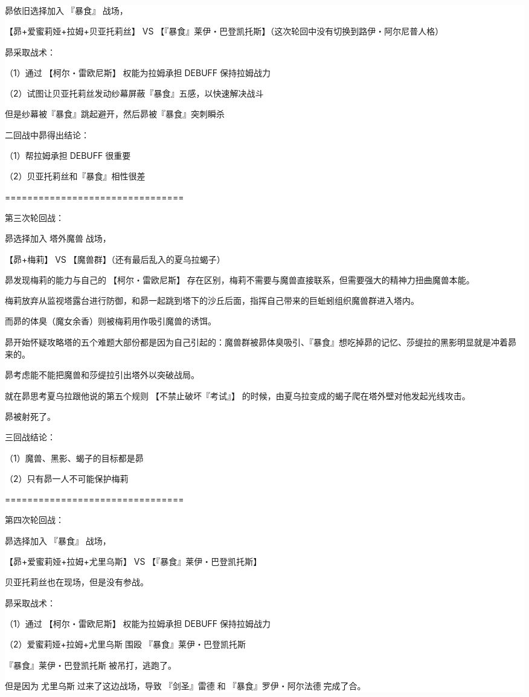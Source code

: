 昴依旧选择加入 『暴食』 战场，

【昴+爱蜜莉娅+拉姆+贝亚托莉丝】 VS 【『暴食』莱伊・巴登凯托斯】（这次轮回中没有切换到路伊・阿尔尼普人格）

昴采取战术：

（1）通过 【柯尔・雷欧尼斯】 权能为拉姆承担 DEBUFF 保持拉姆战力

（2）试图让贝亚托莉丝发动纱幕屏蔽『暴食』五感，以快速解决战斗

但是纱幕被『暴食』跳起避开，然后昴被『暴食』突刺瞬杀

二回战中昴得出结论：

（1）帮拉姆承担 DEBUFF 很重要

（2）贝亚托莉丝和『暴食』相性很差

================================

第三次轮回战：

昴选择加入 塔外魔兽 战场，

【昴+梅莉】 VS 【魔兽群】（还有最后乱入的夏乌拉蝎子）

昴发现梅莉的能力与自己的 【柯尔・雷欧尼斯】 存在区别，梅莉不需要与魔兽直接联系，但需要强大的精神力扭曲魔兽本能。

梅莉放弃从监视塔露台进行防御，和昴一起跳到塔下的沙丘后面，指挥自己带来的巨蚯蚓组织魔兽群进入塔内。

而昴的体臭（魔女余香）则被梅莉用作吸引魔兽的诱饵。

昴开始怀疑攻略塔的五个难题大部份都是因为自己引起的：魔兽群被昴体臭吸引、『暴食』想吃掉昴的记忆、莎缇拉的黑影明显就是冲着昴来的。

昴考虑能不能把魔兽和莎缇拉引出塔外以突破战局。

就在昴思考夏乌拉跟他说的第五个规则 【不禁止破坏『考试』】 的时候，由夏乌拉变成的蝎子爬在塔外壁对他发起光线攻击。

昴被射死了。

三回战结论：

（1）魔兽、黑影、蝎子的目标都是昴

（2）只有昴一人不可能保护梅莉

================================

第四次轮回战：

昴选择加入 『暴食』 战场，

【昴+爱蜜莉娅+拉姆+尤里乌斯】 VS 【『暴食』莱伊・巴登凯托斯】

贝亚托莉丝也在现场，但是没有参战。

昴采取战术：

（1）通过 【柯尔・雷欧尼斯】 权能为拉姆承担 DEBUFF 保持拉姆战力

（2）爱蜜莉娅+拉姆+尤里乌斯 围殴 『暴食』莱伊・巴登凯托斯

『暴食』莱伊・巴登凯托斯 被吊打，逃跑了。

但是因为 尤里乌斯 过来了这边战场，导致 『剑圣』雷德 和 『暴食』罗伊・阿尔法德 完成了合。
